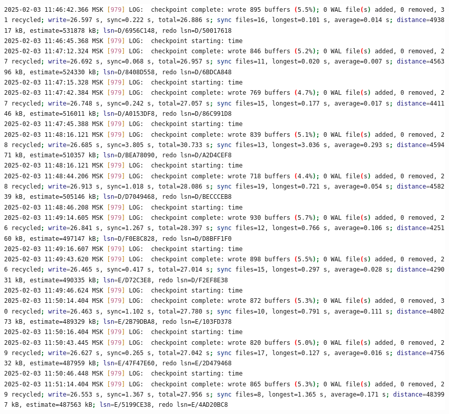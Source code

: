 ```bash
2025-02-03 11:46:42.366 MSK [979] LOG:  checkpoint complete: wrote 895 buffers (5.5%); 0 WAL file(s) added, 0 removed, 31 recycled; write=26.597 s, sync=0.222 s, total=26.886 s; sync files=16, longest=0.101 s, average=0.014 s; distance=493817 kB, estimate=531878 kB; lsn=D/6956C148, redo lsn=D/50017618
2025-02-03 11:46:45.368 MSK [979] LOG:  checkpoint starting: time
2025-02-03 11:47:12.324 MSK [979] LOG:  checkpoint complete: wrote 846 buffers (5.2%); 0 WAL file(s) added, 0 removed, 27 recycled; write=26.692 s, sync=0.068 s, total=26.957 s; sync files=11, longest=0.020 s, average=0.007 s; distance=456396 kB, estimate=524330 kB; lsn=D/8408D558, redo lsn=D/6BDCA848
2025-02-03 11:47:15.328 MSK [979] LOG:  checkpoint starting: time
2025-02-03 11:47:42.384 MSK [979] LOG:  checkpoint complete: wrote 769 buffers (4.7%); 0 WAL file(s) added, 0 removed, 27 recycled; write=26.748 s, sync=0.242 s, total=27.057 s; sync files=15, longest=0.177 s, average=0.017 s; distance=441146 kB, estimate=516011 kB; lsn=D/A0153DF8, redo lsn=D/86C991D8
2025-02-03 11:47:45.388 MSK [979] LOG:  checkpoint starting: time
2025-02-03 11:48:16.121 MSK [979] LOG:  checkpoint complete: wrote 839 buffers (5.1%); 0 WAL file(s) added, 0 removed, 28 recycled; write=26.685 s, sync=3.805 s, total=30.733 s; sync files=13, longest=3.036 s, average=0.293 s; distance=459471 kB, estimate=510357 kB; lsn=D/BEA78090, redo lsn=D/A2D4CEF8
2025-02-03 11:48:16.121 MSK [979] LOG:  checkpoint starting: time
2025-02-03 11:48:44.206 MSK [979] LOG:  checkpoint complete: wrote 718 buffers (4.4%); 0 WAL file(s) added, 0 removed, 28 recycled; write=26.913 s, sync=1.018 s, total=28.086 s; sync files=19, longest=0.721 s, average=0.054 s; distance=458239 kB, estimate=505146 kB; lsn=D/D7049468, redo lsn=D/BECCCEB8
2025-02-03 11:48:46.208 MSK [979] LOG:  checkpoint starting: time
2025-02-03 11:49:14.605 MSK [979] LOG:  checkpoint complete: wrote 930 buffers (5.7%); 0 WAL file(s) added, 0 removed, 26 recycled; write=26.841 s, sync=1.267 s, total=28.397 s; sync files=12, longest=0.766 s, average=0.106 s; distance=425160 kB, estimate=497147 kB; lsn=D/F0E8C828, redo lsn=D/D8BFF1F0
2025-02-03 11:49:16.607 MSK [979] LOG:  checkpoint starting: time
2025-02-03 11:49:43.620 MSK [979] LOG:  checkpoint complete: wrote 898 buffers (5.5%); 0 WAL file(s) added, 0 removed, 26 recycled; write=26.465 s, sync=0.417 s, total=27.014 s; sync files=15, longest=0.297 s, average=0.028 s; distance=429031 kB, estimate=490335 kB; lsn=E/D72C3E8, redo lsn=D/F2EF8E38
2025-02-03 11:49:46.624 MSK [979] LOG:  checkpoint starting: time
2025-02-03 11:50:14.404 MSK [979] LOG:  checkpoint complete: wrote 872 buffers (5.3%); 0 WAL file(s) added, 0 removed, 30 recycled; write=26.463 s, sync=1.102 s, total=27.780 s; sync files=10, longest=0.791 s, average=0.111 s; distance=480273 kB, estimate=489329 kB; lsn=E/2B79DBA8, redo lsn=E/103FD378
2025-02-03 11:50:16.404 MSK [979] LOG:  checkpoint starting: time
2025-02-03 11:50:43.445 MSK [979] LOG:  checkpoint complete: wrote 820 buffers (5.0%); 0 WAL file(s) added, 0 removed, 29 recycled; write=26.627 s, sync=0.265 s, total=27.042 s; sync files=17, longest=0.127 s, average=0.016 s; distance=475632 kB, estimate=487959 kB; lsn=E/47F47E60, redo lsn=E/2D479468
2025-02-03 11:50:46.448 MSK [979] LOG:  checkpoint starting: time
2025-02-03 11:51:14.404 MSK [979] LOG:  checkpoint complete: wrote 865 buffers (5.3%); 0 WAL file(s) added, 0 removed, 29 recycled; write=26.553 s, sync=1.367 s, total=27.956 s; sync files=8, longest=1.365 s, average=0.171 s; distance=483997 kB, estimate=487563 kB; lsn=E/5199CE38, redo lsn=E/4AD20BC8
```
